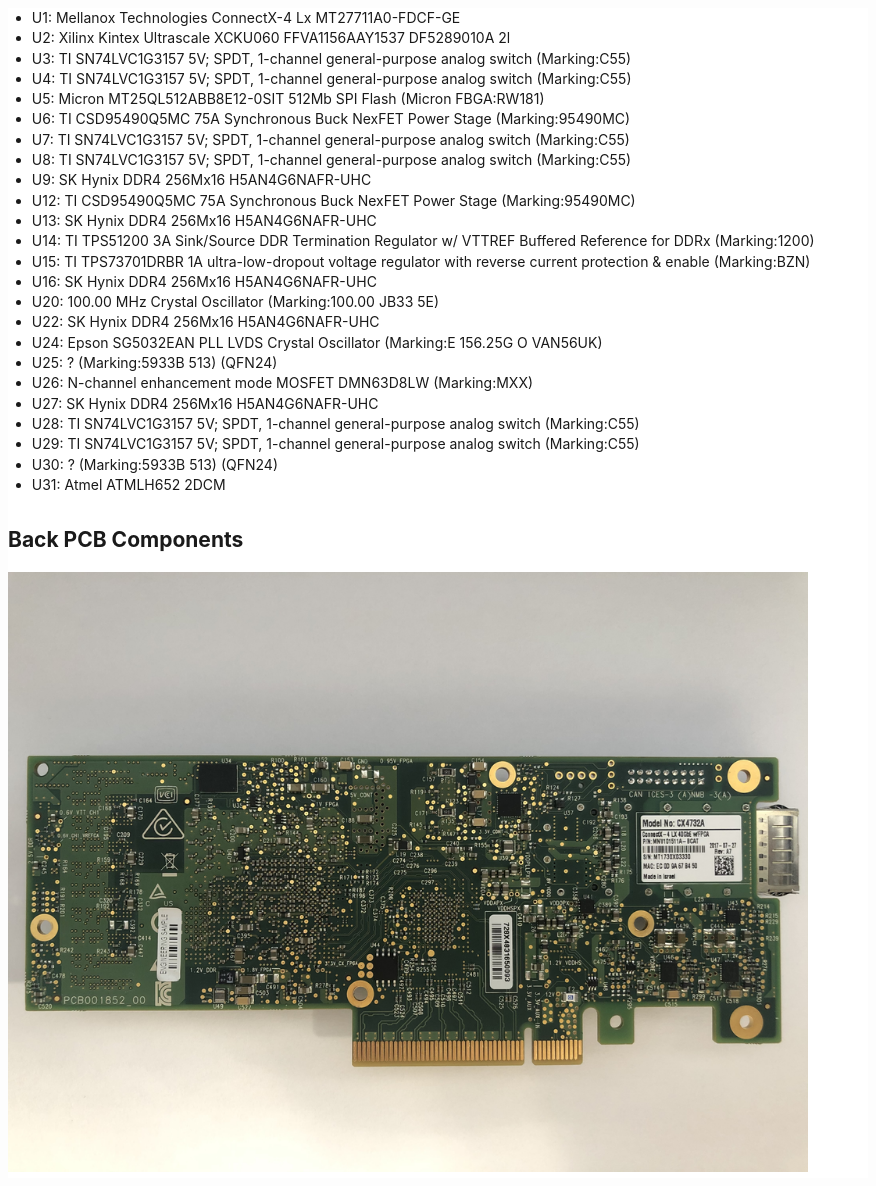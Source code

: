 - U1: Mellanox Technologies ConnectX-4 Lx MT27711A0-FDCF-GE
- U2: Xilinx Kintex Ultrascale XCKU060 FFVA1156AAY1537 DF5289010A 2l
- U3: TI SN74LVC1G3157 5V; SPDT, 1-channel general-purpose analog switch (Marking:C55)
- U4: TI SN74LVC1G3157 5V; SPDT, 1-channel general-purpose analog switch (Marking:C55)
- U5: Micron MT25QL512ABB8E12-0SIT 512Mb SPI Flash (Micron FBGA:RW181)
- U6: TI CSD95490Q5MC 75A Synchronous Buck NexFET Power Stage (Marking:95490MC)
- U7: TI SN74LVC1G3157 5V; SPDT, 1-channel general-purpose analog switch (Marking:C55)
- U8: TI SN74LVC1G3157 5V; SPDT, 1-channel general-purpose analog switch (Marking:C55)
- U9: SK Hynix DDR4 256Mx16 H5AN4G6NAFR-UHC
- U12: TI CSD95490Q5MC 75A Synchronous Buck NexFET Power Stage (Marking:95490MC)
- U13: SK Hynix DDR4 256Mx16 H5AN4G6NAFR-UHC
- U14: TI TPS51200 3A Sink/Source DDR Termination Regulator w/ VTTREF Buffered Reference for DDRx (Marking:1200)
- U15: TI TPS73701DRBR 1A ultra-low-dropout voltage regulator with reverse current protection & enable (Marking:BZN)
- U16: SK Hynix DDR4 256Mx16 H5AN4G6NAFR-UHC
- U20: 100.00 MHz Crystal Oscillator (Marking:100.00 JB33 5E)
- U22: SK Hynix DDR4 256Mx16 H5AN4G6NAFR-UHC
- U24: Epson SG5032EAN PLL LVDS Crystal Oscillator (Marking:E 156.25G O VAN56UK)
- U25: ? (Marking:5933B 513) (QFN24)
- U26: N-channel enhancement mode MOSFET DMN63D8LW (Marking:MXX)
- U27: SK Hynix DDR4 256Mx16 H5AN4G6NAFR-UHC
- U28: TI SN74LVC1G3157 5V; SPDT, 1-channel general-purpose analog switch (Marking:C55)
- U29: TI SN74LVC1G3157 5V; SPDT, 1-channel general-purpose analog switch (Marking:C55)
- U30: ? (Marking:5933B 513) (QFN24)
- U31: Atmel ATMLH652 2DCM

## Back PCB Components

<img src="./photos/Back_PCB.jpg" width="800"/>
